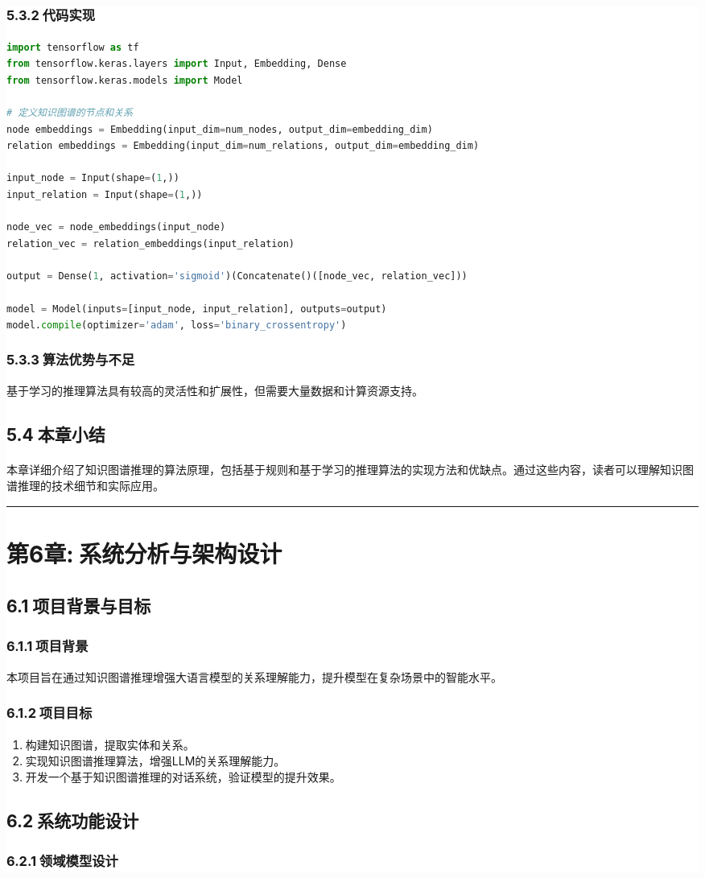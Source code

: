 ### 5.3.2 代码实现

```python
import tensorflow as tf
from tensorflow.keras.layers import Input, Embedding, Dense
from tensorflow.keras.models import Model

# 定义知识图谱的节点和关系
node embeddings = Embedding(input_dim=num_nodes, output_dim=embedding_dim)
relation embeddings = Embedding(input_dim=num_relations, output_dim=embedding_dim)

input_node = Input(shape=(1,))
input_relation = Input(shape=(1,))

node_vec = node_embeddings(input_node)
relation_vec = relation_embeddings(input_relation)

output = Dense(1, activation='sigmoid')(Concatenate()([node_vec, relation_vec]))

model = Model(inputs=[input_node, input_relation], outputs=output)
model.compile(optimizer='adam', loss='binary_crossentropy')
```

### 5.3.3 算法优势与不足

基于学习的推理算法具有较高的灵活性和扩展性，但需要大量数据和计算资源支持。

## 5.4 本章小结

本章详细介绍了知识图谱推理的算法原理，包括基于规则和基于学习的推理算法的实现方法和优缺点。通过这些内容，读者可以理解知识图谱推理的技术细节和实际应用。

---

# 第6章: 系统分析与架构设计

## 6.1 项目背景与目标

### 6.1.1 项目背景

本项目旨在通过知识图谱推理增强大语言模型的关系理解能力，提升模型在复杂场景中的智能水平。

### 6.1.2 项目目标

1. 构建知识图谱，提取实体和关系。
2. 实现知识图谱推理算法，增强LLM的关系理解能力。
3. 开发一个基于知识图谱推理的对话系统，验证模型的提升效果。

## 6.2 系统功能设计

### 6.2.1 领域模型设计
